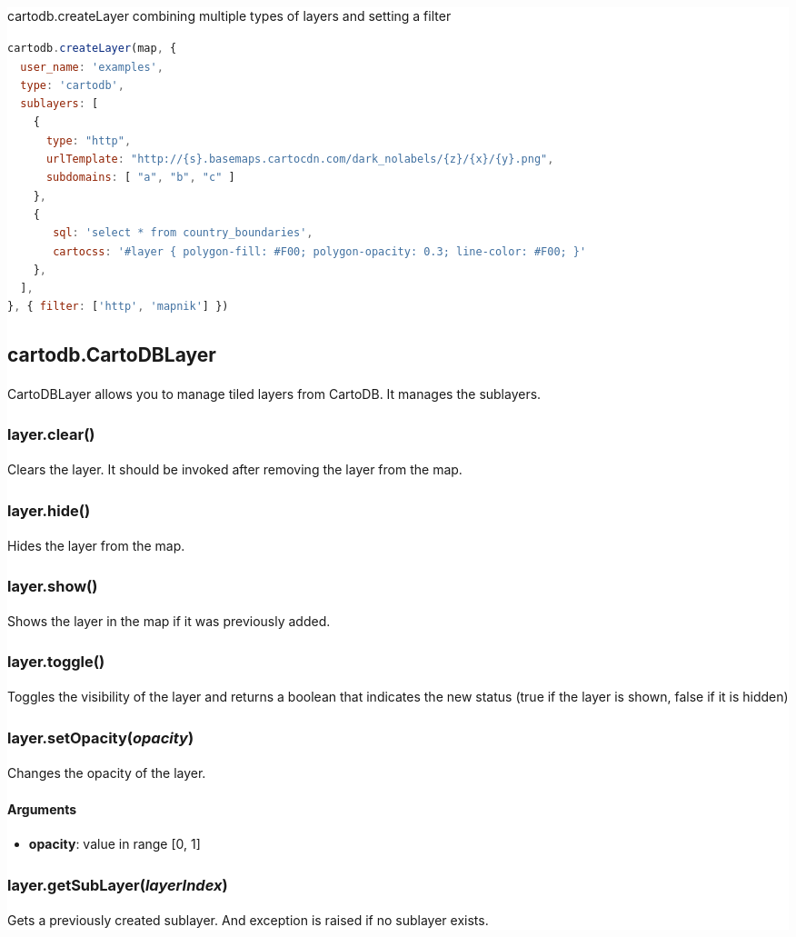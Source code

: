 <div class="code-title">cartodb.createLayer combining multiple types of layers and setting a filter</div>

```javascript
cartodb.createLayer(map, {
  user_name: 'examples',
  type: 'cartodb',
  sublayers: [
    {
      type: "http",
      urlTemplate: "http://{s}.basemaps.cartocdn.com/dark_nolabels/{z}/{x}/{y}.png",
      subdomains: [ "a", "b", "c" ]
    },
    {
       sql: 'select * from country_boundaries',
       cartocss: '#layer { polygon-fill: #F00; polygon-opacity: 0.3; line-color: #F00; }'
    },
  ],
}, { filter: ['http', 'mapnik'] })
```

## cartodb.CartoDBLayer

CartoDBLayer allows you to manage tiled layers from CartoDB. It manages the sublayers.

### layer.clear()

Clears the layer. It should be invoked after removing the layer from the map.

### layer.hide()

Hides the layer from the map.

### layer.show()

Shows the layer in the map if it was previously added.

### layer.toggle()

Toggles the visibility of the layer and returns a boolean that indicates the new status (true if the layer is shown, false if it is hidden)

### layer.setOpacity(_opacity_)

Changes the opacity of the layer.

#### Arguments

+ **opacity**: value in range [0, 1]

### layer.getSubLayer(_layerIndex_)

Gets a previously created sublayer. And exception is raised if no sublayer exists.
